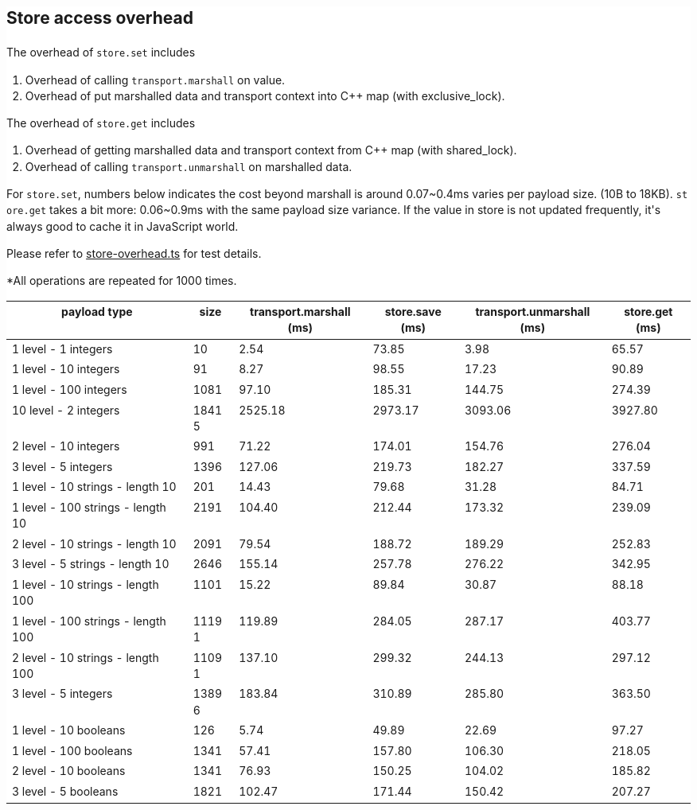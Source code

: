 ## Store access overhead

The overhead of `store.set` includes
1. Overhead of calling `transport.marshall` on value.
2. Overhead of put marshalled data and transport context into C++ map (with exclusive_lock).

The overhead of `store.get` includes
1. Overhead of getting marshalled data and transport context from C++ map (with shared_lock).
2. Overhead of calling `transport.unmarshall` on marshalled data.

For `store.set`, numbers below indicates the cost beyond marshall is around 0.07~0.4ms varies per payload size. (10B to 18KB). `store.get` takes a bit more: 0.06~0.9ms with the same payload size variance. If the value in store is not updated frequently, it's always good to cache it in JavaScript world.

Please refer to [store-overhead.ts](./store-overhead.ts) for test details.

\*All operations are repeated for 1000 times.

| payload type                       | size  | transport.marshall (ms) | store.save (ms) | transport.unmarshall (ms) | store.get (ms) |
| ---------------------------------- | ----- | ----------------------- | --------------- | ------------------------- | -------------- |
| 1 level - 1 integers               | 10    | 2.54                    | 73.85           | 3.98                      | 65.57          |
| 1 level - 10 integers              | 91    | 8.27                    | 98.55           | 17.23                     | 90.89          |
| 1 level - 100 integers             | 1081  | 97.10                   | 185.31          | 144.75                    | 274.39         |
| 10 level - 2 integers              | 18415 | 2525.18                 | 2973.17         | 3093.06                   | 3927.80        |
| 2 level - 10 integers              | 991   | 71.22                   | 174.01          | 154.76                    | 276.04         |
| 3 level - 5 integers               | 1396  | 127.06                  | 219.73          | 182.27                    | 337.59         |
| 1 level - 10 strings - length 10   | 201   | 14.43                   | 79.68           | 31.28                     | 84.71          |
| 1 level - 100 strings - length 10  | 2191  | 104.40                  | 212.44          | 173.32                    | 239.09         |
| 2 level - 10 strings - length 10   | 2091  | 79.54                   | 188.72          | 189.29                    | 252.83         |
| 3 level - 5 strings - length 10    | 2646  | 155.14                  | 257.78          | 276.22                    | 342.95         |
| 1 level - 10 strings - length 100  | 1101  | 15.22                   | 89.84           | 30.87                     | 88.18          |
| 1 level - 100 strings - length 100 | 11191 | 119.89                  | 284.05          | 287.17                    | 403.77         |
| 2 level - 10 strings - length 100  | 11091 | 137.10                  | 299.32          | 244.13                    | 297.12         |
| 3 level - 5 integers               | 13896 | 183.84                  | 310.89          | 285.80                    | 363.50         |
| 1 level - 10 booleans              | 126   | 5.74                    | 49.89           | 22.69                     | 97.27          |
| 1 level - 100 booleans             | 1341  | 57.41                   | 157.80          | 106.30                    | 218.05         |
| 2 level - 10 booleans              | 1341  | 76.93                   | 150.25          | 104.02                    | 185.82         |
| 3 level - 5 booleans               | 1821  | 102.47                  | 171.44          | 150.42                    | 207.27         |
